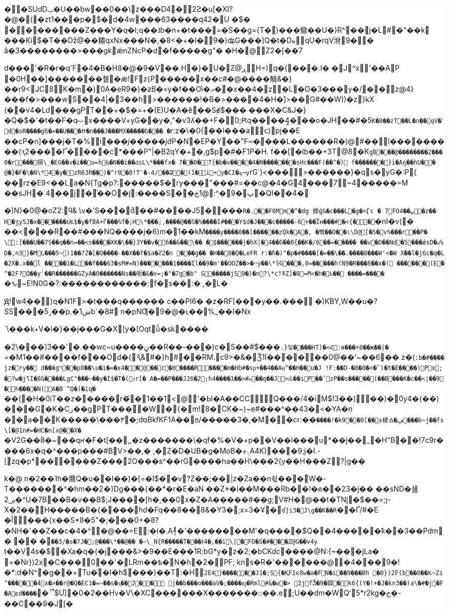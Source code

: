 ��SUdDݕ�U��bw��0��\z���D4�2Ƨ�u[�X I?�@�(�zt1���p�$�d�4w���63����q42�U
�$� ��������Z���Y�q�I;q��˩b�n+�t���՗=�S��g={T�)���䲌��U�}R^��j�L#�"��k ���Ki$�T��ǅ@��䊥qxNx���N�,�8<�+�I�9�)ʥG���]Q�t�DەqU�rqV洕׌�9�
ȃ�3��������>���gkǽnZNcP�d�f���� �g"� �H�@Z2�[��7
 
 d���'�R�r�qߵF �4�B�H8�@�9�Ѵ��.H�}�U�Z@ڕH=)q�(���.I�
�J^x '��A\P �0H��]�������췥�ǽ!Fz{P�����x��c#�@����觭&�}��r9<JC8K�m�)0A�eR9�)�ƶB�=y�f��O֗i�ލ��x��4�z⍘�L�O�3���y�/��z@4}���f�>���wS��4|�3��h>������!�B�>����4�H�]>��G#��W))�z}kX (��v4�Ld���gPT��+�$�=+�(E)U�A�ӗ ��Sɇ$���
���X�C&J�}�Q�$�'�t��F�qޞx����V+yG��y�,"�v3ʎ��+F�0;Ԗq����ީ4���o�JH��#�5`K�8��zT��L�nܱ��qV�ؖ
d�sR����g֘6�=��U�� �ߚ�n���J���MX�����ե��� �`r:z�\�0{��l���ac)pj��E ��cP�n]���j�T�%i��$�j���� �jӑ$P�N�EP�Y��"F~����L������R�)@#��l���������(ԇ2����Ґ����c\*���P"|�B2qY�+�,g$p�#�F1P�H. f��[�lb��+3T@8�K`g֜B���ۭ@��������2���0�r� ��搹\_�EG��v�i��u=h&� N��i��ԀsL\*���fx� 7��0� T{� b�v����4�N�������sHc���F)��^�)  f�������}i�Aҕ��hU��@�}�F�\�N\*4�y�zR63R��)�^r0�0!T'�-4/��Ձ�(1�i+y�CI�ܟ¬y`rG`)<���>������}�qs�yG�:P{ ��rz�E9<��La�N{Tg�p?:��� ��$�ry���"���#=��c@�4�G4���7~4�����=M ��sJH�
4��j�֗��O�j:����S֐��ڀ�9�^:@1چ�QI��4�
 
 �)N}�0 @ �oZ2:ϥ& \v�'S���ƌ��#����J5���� `R�.��F0M m�^�dg 攠ǵ&�c���L�g�<Ӷc
�
7FO4�� ڀ�z��H�ʒy SJ�x������Ѭ$�y�fBA+Ѓ���%f�;H\*���;,����@��S�%����I#���Y$d�J���c�����֊6+��Ïʜ���#�<{��`�nI�v(� ��<���R��#���NQ����j�6)m�1��kM`����y����8��[������zQk�A�, �뺔��Օ��ɩ\D@[�5�v%���r��P�\:]���U��7S�� q��n=��<s����XK�\��}3Y� �v�6 ��&��\�� �$������j�hX|�4��G��0{ֱ��K�/6��=�����
��v�D��Nd�5���ǿsD�ޖ%D�,nϿ}�ML���5~)1��?Z�[�O����-��X��f�$a�Ƨ2�n
���g��
�H��8�Q�LeFR r:�ɦ�)"�p�#����[�=��\��.����8���W'<�W
Xٔ��l�j6c�q�L�2X�.x��l
����1�L��f���63�sM#=N)� ������ 1����Il��9�m'�֔�OOZ ��>�⌒y��\*ŀG���,0=���� �h(N9�R���8��x�(
������(E�^�2F?Q��y'��R������GZyA�0������Ns��呃�&�  x=;�"�7g�b"
G�����jS9�)�n?\*c!ٓߧZ]�8=M<�h�Ҍ��
 ����=����`�ԅ~E!N0G�?: ������������:f�s��:� ,� L�
 
 Ԭ!w4��)q�N1F>�t���q������ c��PI6�
�z�RF[���y��.���
�)KBY,W��u�?SS���ݫ5��p.�1ښb`�8#
n�pNƢ�9�@�ւ��%\_��I�Nx
 
 `\���k+V�l�}��j���G�X[y�[Oqtǚ�sk����
 
 �2\���]3��'�.� �wc ~u����ڼ��R��-���)c�S��#$���`.}딫����HT)�<Հ:ѳ���+8��җ��|�`=�M1��#����f���Od�{Ԇ&#�}h#��RM.c9>�&�Ǯ1I������0@��'~��6�� z�(`:b�#�� ��jz�ry�� d��ӂgר� �p8��\u�i�=�x4��@��c�0����R����m�Hb#�sҏ+��4��Aӊ^��H��u�J !F:��D-�8�0�<�՟)�t�E����)Px;�?w�jߖI�8&�� ��LgC"���~��y�I$�T�(ɂr[� A�=��P��� J26�2;hބ#<��1����4��q��J>ԃ ��iP��˜zP��s�����(��B���K�c��<|��9
�h� ���N(A�B ^  Q�)�iq�`��(�H�0iT��z�����r�҄�1��1<@'�Ы�A��CCQ���/4�iM$!3� �)��)�0y4�{��)���G�K�Cڔ��gPT����W�{�m !8�CK�~)~e#���^��43�׭<�YA�n ��a��K�����\���۳�;dסBkfKF1A��ϭ/�����3�,�M��cr:��`����!�k9��8[��s槎ᐎ�ڥ���b~j��fs\[�@1n#=�HC�n[x@��X�`�V2G��8�~\�� qҥ�F�t[��,,�z�������\�qf�%�V�+p��V��l���u\*��j��\_�H"B��ֺ!7c9r����6x�q�^���p���#BV>��,� ,�Z�D�UB�g �MoB�+܉A4K)���9;j�I.-[zq�p\*������Z���2O���s^��rG����ha��H\���2{y� �H���Z?|g��
 
 k�@ n�2��Ίh�䳸Q�u��I��)�[=�I$��v?Z��;��|z�Za��n쇣���W�-T�������^�hm��2�}Dg���{��\*�r�E�aN ��Z\*�I��M���Rb��!�e��23�j�� ��sND�섎2ۻ�^U�7B��B�v��B$;J����[h�,��0x�Z�Α�����#��g;V#H�@��t�T Nj�$��=;ן-X�2��H�����B�{����޳hd�Fq��8��8&�Y3�;x=3�Ұ�`d}i3�J\g��K��R`��Ґ/#�E
 �Ȋ���{x��S\* 8�5"�;���0+�8?�NH�'��Z��c�4�^�@��=E:�ߊ�.A┦ �'��������M'�q����$Q��4�����ҟ��3��Pdm�
�� �`��3ۭ/�s�?J�;@���\*��@��
�~\_N{R�����T���ϯ4�,��i\|޴�FO�S�#���Z@G��v4y`t��V4s�$�Xa�q�{�j���&>�9��E���1R:bG\*y�z�2;�bCKdc����@N:{~���jLa� =�Nr})2x�C��� 0��'�LRm��ҍ�N�h�2�PF;
kns�R�'��� ���@�4��� \9�!�\*:d�N^ �g��+Tu�֘�I�h$���)��T :�H`2E 4}������J1�;S{�ҚF1ϵ8w�a�FN�i� �9���Bh �0})2F(b��8��Ҟ~Zi^�����4x�>��r@�Q�EC1�=~��s�ԇ��J�� j��b���o���aV�;����ǌ�Rml#&�w�>
2jfǮ�9�銲�k6{(Y�!+�J�kn3��)a\�#�j�F�Aܧ޶d����`�ී$Ư]�0�2��Hv�V\�XC������X�������::��.e;U��dm�WQʻ5\*r2kg�ڄ�-��C��9�J[�